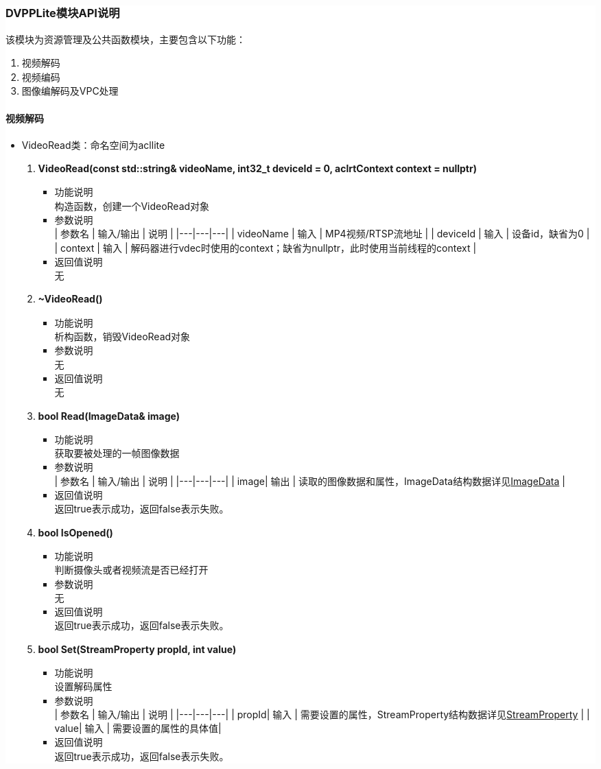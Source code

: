 ### DVPPLite模块API说明
该模块为资源管理及公共函数模块，主要包含以下功能：
1. 视频解码
2. 视频编码
3. 图像编解码及VPC处理

#### 视频解码
- VideoRead类：命名空间为acllite
    1. **VideoRead(const std::string& videoName, int32_t deviceId = 0, aclrtContext context = nullptr)**
        - 功能说明    
            构造函数，创建一个VideoRead对象
        - 参数说明    
            | 参数名 | 输入/输出  |  说明 |
            |---|---|---|
            | videoName | 输入 | MP4视频/RTSP流地址 |
            | deviceId | 输入 | 设备id，缺省为0 |
            | context | 输入 | 解码器进行vdec时使用的context；缺省为nullptr，此时使用当前线程的context |
        - 返回值说明   
            无

    2. **~VideoRead()**
        - 功能说明    
            析构函数，销毁VideoRead对象
        - 参数说明    
            无
        - 返回值说明    
            无

    3. **bool Read(ImageData& image)**
        - 功能说明    
            获取要被处理的一帧图像数据
        - 参数说明    
            | 参数名 | 输入/输出  |  说明 |
            |---|---|---|
            | image| 输出 | 读取的图像数据和属性，ImageData结构数据详见[ImageData](./common.md#公共数据结构) |
        - 返回值说明    
            返回true表示成功，返回false表示失败。

    4. **bool IsOpened()**
        - 功能说明    
            判断摄像头或者视频流是否已经打开
        - 参数说明    
            无
        - 返回值说明    
            返回true表示成功，返回false表示失败。

    5. **bool Set(StreamProperty propId, int value)**
        - 功能说明    
            设置解码属性
        - 参数说明     
            | 参数名 | 输入/输出  |  说明 |
            |---|---|---|
            | propId| 输入 | 需要设置的属性，StreamProperty结构数据详见[StreamProperty](./common.md#公共数据结构) |
            | value| 输入 | 需要设置的属性的具体值|
        - 返回值说明    
            返回true表示成功，返回false表示失败。
